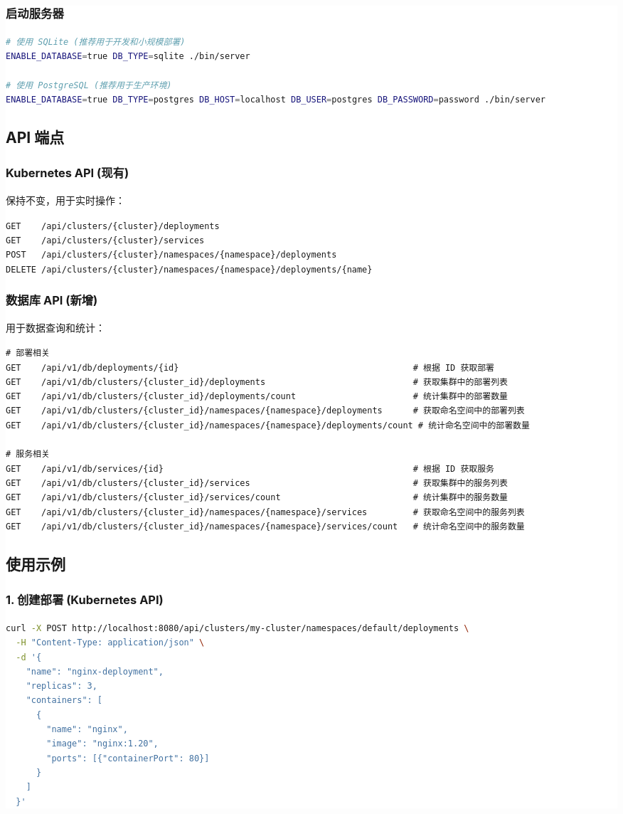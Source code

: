 ### 启动服务器

```bash
# 使用 SQLite (推荐用于开发和小规模部署)
ENABLE_DATABASE=true DB_TYPE=sqlite ./bin/server

# 使用 PostgreSQL (推荐用于生产环境)
ENABLE_DATABASE=true DB_TYPE=postgres DB_HOST=localhost DB_USER=postgres DB_PASSWORD=password ./bin/server
```

## API 端点

### Kubernetes API (现有)

保持不变，用于实时操作：

```textplain
GET    /api/clusters/{cluster}/deployments
GET    /api/clusters/{cluster}/services
POST   /api/clusters/{cluster}/namespaces/{namespace}/deployments
DELETE /api/clusters/{cluster}/namespaces/{namespace}/deployments/{name}
```

### 数据库 API (新增)

用于数据查询和统计：

```textplain
# 部署相关
GET    /api/v1/db/deployments/{id}                                              # 根据 ID 获取部署
GET    /api/v1/db/clusters/{cluster_id}/deployments                             # 获取集群中的部署列表
GET    /api/v1/db/clusters/{cluster_id}/deployments/count                       # 统计集群中的部署数量
GET    /api/v1/db/clusters/{cluster_id}/namespaces/{namespace}/deployments      # 获取命名空间中的部署列表
GET    /api/v1/db/clusters/{cluster_id}/namespaces/{namespace}/deployments/count # 统计命名空间中的部署数量

# 服务相关
GET    /api/v1/db/services/{id}                                                 # 根据 ID 获取服务
GET    /api/v1/db/clusters/{cluster_id}/services                                # 获取集群中的服务列表
GET    /api/v1/db/clusters/{cluster_id}/services/count                          # 统计集群中的服务数量
GET    /api/v1/db/clusters/{cluster_id}/namespaces/{namespace}/services         # 获取命名空间中的服务列表
GET    /api/v1/db/clusters/{cluster_id}/namespaces/{namespace}/services/count   # 统计命名空间中的服务数量
```

## 使用示例

### 1. 创建部署 (Kubernetes API)

```bash
curl -X POST http://localhost:8080/api/clusters/my-cluster/namespaces/default/deployments \
  -H "Content-Type: application/json" \
  -d '{
    "name": "nginx-deployment",
    "replicas": 3,
    "containers": [
      {
        "name": "nginx",
        "image": "nginx:1.20",
        "ports": [{"containerPort": 80}]
      }
    ]
  }'
```
